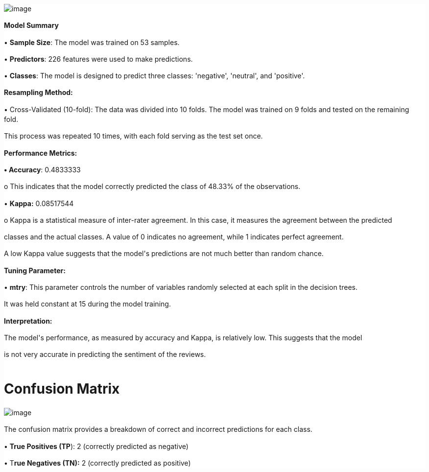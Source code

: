 ![image](https://github.com/user-attachments/assets/a3cab8ea-fdb8-46cf-858a-990183feefd1)



**Model Summary**

•	**Sample Size**: The model was trained on 53 samples.

•	**Predictors**: 226 features were used to make predictions.

•	**Classes**: The model is designed to predict three classes: 'negative', 'neutral', and 'positive'.

**Resampling Method:**

•	Cross-Validated (10-fold): The data was divided into 10 folds. The model was trained on 9 folds and tested on the remaining fold. 

This process was repeated 10 times, with each fold serving as the test set once.   

**Performance Metrics:**

**•	Accuracy**: 0.4833333 

o	This indicates that the model correctly predicted the class of 48.33% of the observations.

•	**Kappa:** 0.08517544 

o	Kappa is a statistical measure of inter-rater agreement. In this case, it measures the agreement between the predicted 

classes and the actual classes. A value of 0 indicates no agreement, while 1 indicates perfect agreement.

A low Kappa value suggests that the model's predictions are not much better than random chance.

**Tuning Parameter:**

•	**mtry**: This parameter controls the number of variables randomly selected at each split in the decision trees. 

It was held constant at 15 during the model training.

**Interpretation:**

The model's performance, as measured by accuracy and Kappa, is relatively low. This suggests that the model 

is not very accurate in predicting the sentiment of the reviews.

# Confusion Matrix

![image](https://github.com/user-attachments/assets/bfecd559-6de4-4c82-bf61-d73783e800ae)


The confusion matrix provides a breakdown of correct and incorrect predictions for each class.


•	**True Positives (TP**): 2 (correctly predicted as negative)

•	T**rue Negatives (TN):** 2 (correctly predicted as positive)
